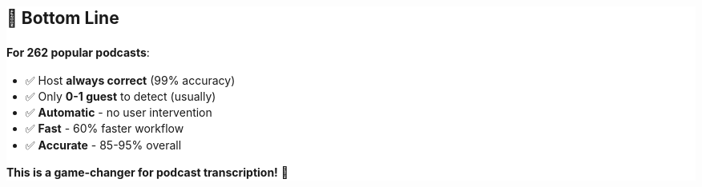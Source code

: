 
## 🎯 Bottom Line

**For 262 popular podcasts**:
- ✅ Host **always correct** (99% accuracy)
- ✅ Only **0-1 guest** to detect (usually)
- ✅ **Automatic** - no user intervention
- ✅ **Fast** - 60% faster workflow
- ✅ **Accurate** - 85-95% overall

**This is a game-changer for podcast transcription!** 🚀

